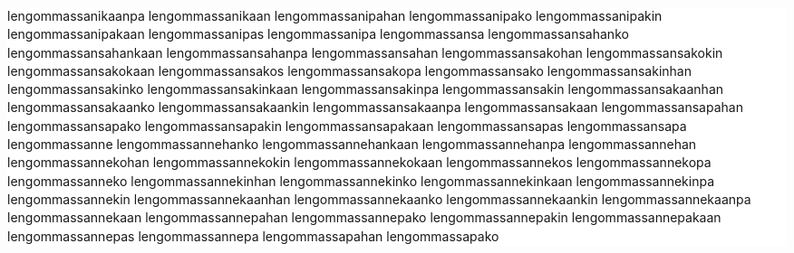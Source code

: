 lengommassanikaanpa
lengommassanikaan
lengommassanipahan
lengommassanipako
lengommassanipakin
lengommassanipakaan
lengommassanipas
lengommassanipa
lengommassansa
lengommassansahanko
lengommassansahankaan
lengommassansahanpa
lengommassansahan
lengommassansakohan
lengommassansakokin
lengommassansakokaan
lengommassansakos
lengommassansakopa
lengommassansako
lengommassansakinhan
lengommassansakinko
lengommassansakinkaan
lengommassansakinpa
lengommassansakin
lengommassansakaanhan
lengommassansakaanko
lengommassansakaankin
lengommassansakaanpa
lengommassansakaan
lengommassansapahan
lengommassansapako
lengommassansapakin
lengommassansapakaan
lengommassansapas
lengommassansapa
lengommassanne
lengommassannehanko
lengommassannehankaan
lengommassannehanpa
lengommassannehan
lengommassannekohan
lengommassannekokin
lengommassannekokaan
lengommassannekos
lengommassannekopa
lengommassanneko
lengommassannekinhan
lengommassannekinko
lengommassannekinkaan
lengommassannekinpa
lengommassannekin
lengommassannekaanhan
lengommassannekaanko
lengommassannekaankin
lengommassannekaanpa
lengommassannekaan
lengommassannepahan
lengommassannepako
lengommassannepakin
lengommassannepakaan
lengommassannepas
lengommassannepa
lengommassapahan
lengommassapako